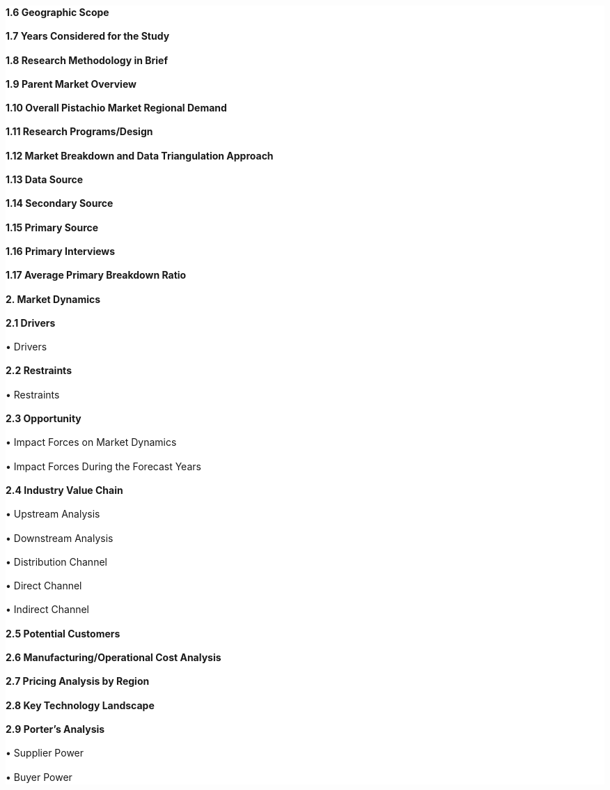 <strong>1.6 Geographic Scope</strong>

<strong>1.7 Years Considered for the Study</strong>

<strong>1.8 Research Methodology in Brief</strong>

<strong>1.9 Parent Market Overview</strong>

<strong>1.10 Overall Pistachio Market Regional Demand</strong>

<strong>1.11 Research Programs/Design</strong>

<strong>1.12 Market Breakdown and Data Triangulation Approach</strong>

<strong>1.13 Data Source</strong>

<strong>1.14 Secondary Source</strong>

<strong>1.15 Primary Source</strong>

<strong>1.16 Primary Interviews</strong>

<strong>1.17 Average Primary Breakdown Ratio</strong>

<strong>2. Market Dynamics</strong>

<strong>2.1 Drivers</strong>

• Drivers

<strong>2.2 Restraints</strong>

• Restraints

<strong>2.3 Opportunity</strong>

• Impact Forces on Market Dynamics

• Impact Forces During the Forecast Years

<strong>2.4 Industry Value Chain</strong>

• Upstream Analysis

• Downstream Analysis

• Distribution Channel

• Direct Channel

• Indirect Channel

<strong>2.5 Potential Customers</strong>

<strong>2.6 Manufacturing/Operational Cost Analysis</strong>

<strong>2.7 Pricing Analysis by Region</strong>

<strong>2.8 Key Technology Landscape</strong>

<strong>2.9 Porter’s Analysis</strong>

• Supplier Power

• Buyer Power
